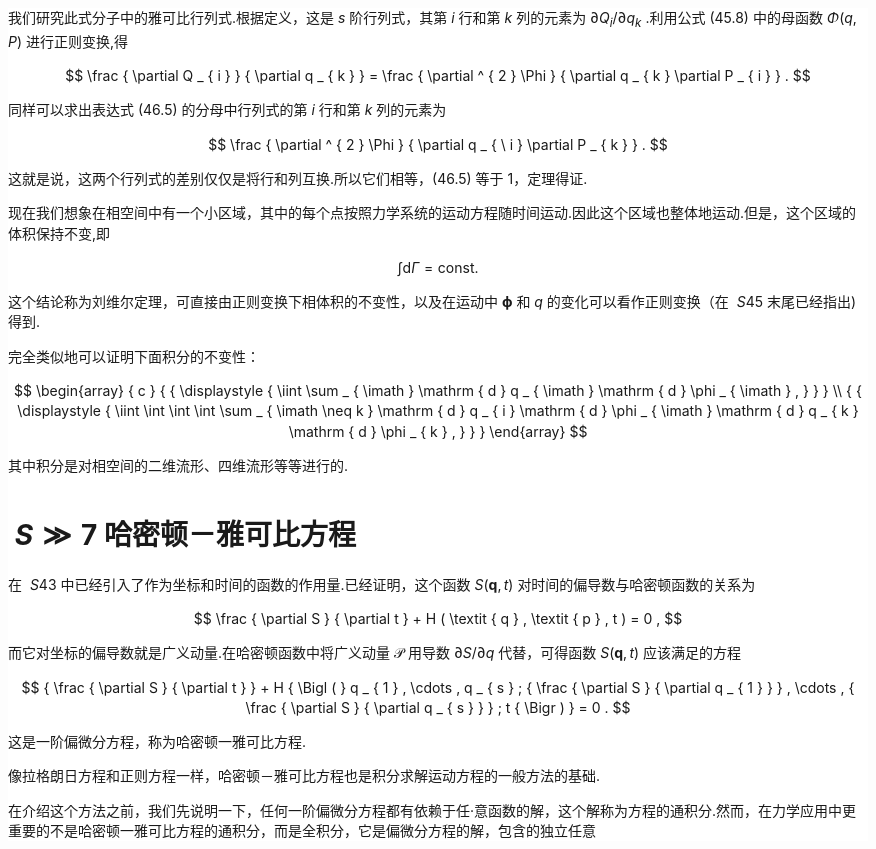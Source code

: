 我们研究此式分子中的雅可比行列式.根据定义，这是 $s$ 阶行列式，其第 $i$ 行和第 $k$ 列的元素为 $\partial Q _ { i } / \partial q _ { k }$ .利用公式 (45.8) 中的母函数 $\Phi ( q , P )$ 进行正则变换,得

$$
\frac { \partial Q _ { i } } { \partial q _ { k } } = \frac { \partial ^ { 2 } \Phi } { \partial q _ { k } \partial P _ { i } } .
$$

同样可以求出表达式 (46.5) 的分母中行列式的第 $i$ 行和第 $k$ 列的元素为

$$
\frac { \partial ^ { 2 } \Phi } { \partial q _ { \ i } \partial P _ { k } } .
$$

这就是说，这两个行列式的差别仅仅是将行和列互换.所以它们相等，(46.5) 等于 1，定理得证.

现在我们想象在相空间中有一个小区域，其中的每个点按照力学系统的运动方程随时间运动.因此这个区域也整体地运动.但是，这个区域的体积保持不变,即

$$
\int \mathrm { d } \Gamma = \mathrm { c o n s t . }
$$

这个结论称为刘维尔定理，可直接由正则变换下相体积的不变性，以及在运动中 $\boldsymbol { \phi }$ 和 $q$ 的变化可以看作正则变换（在 $\ S 4 5$ 末尾已经指出) 得到.

完全类似地可以证明下面积分的不变性：

$$
\begin{array} { c } { { \displaystyle { \iint \sum _ { \imath } \mathrm { d } q _ { \imath } \mathrm { d } \phi _ { \imath } , } } } \\ { { \displaystyle { \iint \int \int \int \sum _ { \imath \neq k } \mathrm { d } q _ { i } \mathrm { d } \phi _ { \imath } \mathrm { d } q _ { k } \mathrm { d } \phi _ { k } , } } } \end{array}
$$

其中积分是对相空间的二维流形、四维流形等等进行的.

# $\ S \gg 7$ 哈密顿－雅可比方程

在 $\ S 4 3$ 中已经引入了作为坐标和时间的函数的作用量.已经证明，这个函数 $S ( \boldsymbol { q } , t )$ 对时间的偏导数与哈密顿函数的关系为

$$
\frac { \partial S } { \partial t } + H ( \textit { q } , \textit { p } , t ) = 0 ,
$$

而它对坐标的偏导数就是广义动量.在哈密顿函数中将广义动量 $\boldsymbol { \mathscr { P } }$ 用导数 $\partial S / \partial { q }$ 代替，可得函数 $S ( \boldsymbol { q } , t )$ 应该满足的方程

$$
{ \frac { \partial S } { \partial t } } + H { \Bigl ( } q _ { 1 } , \cdots , q _ { s } ; { \frac { \partial S } { \partial q _ { 1 } } } , \cdots , { \frac { \partial S } { \partial q _ { s } } } ; t { \Bigr ) } = 0 .
$$

这是一阶偏微分方程，称为哈密顿一雅可比方程.

像拉格朗日方程和正则方程一样，哈密顿－雅可比方程也是积分求解运动方程的一般方法的基础.

在介绍这个方法之前，我们先说明一下，任何一阶偏微分方程都有依赖于任·意函数的解，这个解称为方程的通积分.然而，在力学应用中更重要的不是哈密顿一雅可比方程的通积分，而是全积分，它是偏微分方程的解，包含的独立任意
